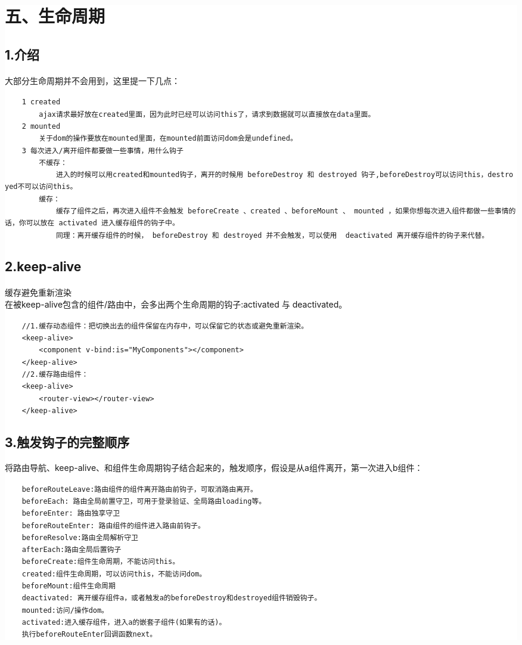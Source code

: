 # 五、生命周期
## 1.介绍
大部分生命周期并不会用到，这里提一下几点：
```
    1 created
        ajax请求最好放在created里面，因为此时已经可以访问this了，请求到数据就可以直接放在data里面。
    2 mounted
        关于dom的操作要放在mounted里面，在mounted前面访问dom会是undefined。
    3 每次进入/离开组件都要做一些事情，用什么钩子
        不缓存：
            进入的时候可以用created和mounted钩子，离开的时候用 beforeDestroy 和 destroyed 钩子,beforeDestroy可以访问this，destroyed不可以访问this。
        缓存：
            缓存了组件之后，再次进入组件不会触发 beforeCreate 、created 、beforeMount 、 mounted ，如果你想每次进入组件都做一些事情的话，你可以放在 activated 进入缓存组件的钩子中。
            同理：离开缓存组件的时候， beforeDestroy 和 destroyed 并不会触发，可以使用  deactivated 离开缓存组件的钩子来代替。
```
## 2.keep-alive
缓存避免重新渲染  
在被keep-alive包含的组件/路由中，会多出两个生命周期的钩子:activated 与 deactivated。
``` 
    //1.缓存动态组件：把切换出去的组件保留在内存中，可以保留它的状态或避免重新渲染。
    <keep-alive>
        <component v-bind:is="MyComponents"></component>
    </keep-alive>
    //2.缓存路由组件：
    <keep-alive>
        <router-view></router-view>
    </keep-alive>
```
## 3.触发钩子的完整顺序
将路由导航、keep-alive、和组件生命周期钩子结合起来的，触发顺序，假设是从a组件离开，第一次进入b组件：
```
    beforeRouteLeave:路由组件的组件离开路由前钩子，可取消路由离开。
    beforeEach: 路由全局前置守卫，可用于登录验证、全局路由loading等。
    beforeEnter: 路由独享守卫
    beforeRouteEnter: 路由组件的组件进入路由前钩子。
    beforeResolve:路由全局解析守卫
    afterEach:路由全局后置钩子
    beforeCreate:组件生命周期，不能访问this。
    created:组件生命周期，可以访问this，不能访问dom。
    beforeMount:组件生命周期
    deactivated: 离开缓存组件a，或者触发a的beforeDestroy和destroyed组件销毁钩子。
    mounted:访问/操作dom。
    activated:进入缓存组件，进入a的嵌套子组件(如果有的话)。
    执行beforeRouteEnter回调函数next。
```
